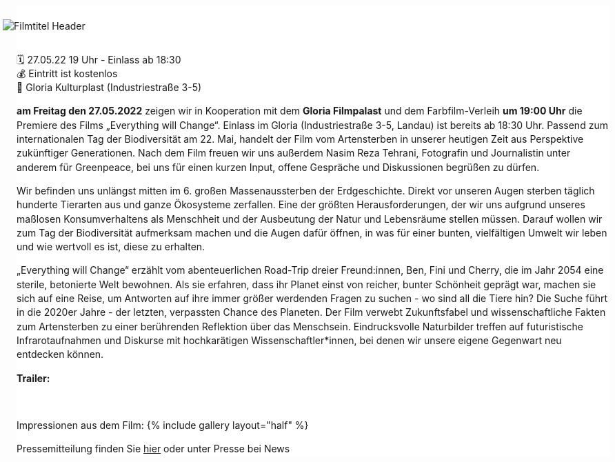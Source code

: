 
<img src="https://github.com/fridaysforfuture-landau-pfalz/fridaysforfuture-landau-pfalz.github.io/blob/main/assets/Aktionen/Filmpremiere%20Everything%20will%20change/Header.png?raw=true" alt="Filmtitel Header" style="float:right;" hspace=20 vspace=20 height="100%" width="100%"> <br>

<p></p> <br>

🗓️ 27.05.22 19 Uhr \-  Einlass ab 18:30 <br>
💰 Eintritt ist kostenlos <br>
📍 Gloria Kulturplast (Industriestraße 3-5) <br>

<b>am Freitag den 27.05.2022</b> zeigen wir in Kooperation mit dem <b>Gloria Filmpalast</b> und dem Farbfilm-Verleih
<b>um 19:00 Uhr</b> die Premiere des Films „Everything will Change“. Einlass im Gloria (Industriestraße 3-5, Landau) ist bereits ab 18:30 Uhr.
Passend zum internationalen Tag der Biodiversität am 22. Mai, handelt der Film vom Artensterben in unserer heutigen Zeit aus Perspektive zukünftiger Generationen. Nach dem Film freuen wir uns außerdem Nasim Reza Tehrani, Fotografin und Journalistin unter anderem für Greenpeace, bei uns für einen kurzen Input, offene Gespräche und Diskussionen begrüßen zu dürfen. <br>

Wir befinden uns unlängst mitten im 6. großen Massenaussterben der Erdgeschichte. Direkt vor unseren Augen sterben täglich hunderte Tierarten aus und ganze Ökosysteme zerfallen. Eine der größten Herausforderungen, der wir uns aufgrund unseres maßlosen
Konsumverhaltens als Menschheit und der Ausbeutung der Natur und Lebensräume stellen
müssen. Darauf wollen wir zum Tag der Biodiversität aufmerksam machen und die Augen
dafür öffnen, in was für einer bunten, vielfältigen Umwelt wir leben und wie wertvoll es ist,
diese zu erhalten. <br>

„Everything will Change“ erzählt vom abenteuerlichen Road-Trip dreier Freund:innen, Ben,
Fini und Cherry, die im Jahr 2054 eine sterile, betonierte Welt bewohnen. Als sie erfahren,
dass ihr Planet einst von reicher, bunter Schönheit geprägt war, machen sie sich auf eine
Reise, um Antworten auf ihre immer größer werdenden Fragen zu suchen - wo sind all die
Tiere hin? Die Suche führt in die 2020er Jahre - der letzten, verpassten Chance des Planeten.
Der Film verwebt Zukunftsfabel und wissenschaftliche Fakten zum Artensterben zu einer
berührenden Reflektion über das Menschsein. Eindrucksvolle Naturbilder treffen auf
futuristische Infrarotaufnahmen und Diskurse mit hochkarätigen Wissenschaftler*innen, bei
denen wir unsere eigene Gegenwart neu entdecken können. <br>

<b>Trailer:</b>
<iframe width="560" height="315" src="https://www.youtube.com/embed/F5apyctlbmQ" title="YouTube video player" frameborder="0" allow="accelerometer; autoplay; clipboard-write; encrypted-media; gyroscope; picture-in-picture" allowfullscreen></iframe>

<p></p> <br>

Impressionen aus dem Film: 
{% include gallery layout="half" %}

Pressemitteilung finden Sie <a href="https://fridaysforfuture-landau.de/assets/Aktionen/Filmpremiere%20Everything%20will%20change/Pressemitteilung%20Filmpremiere%2027.05.22.pdf" target="_blank" >hier</a> oder unter Presse bei News
